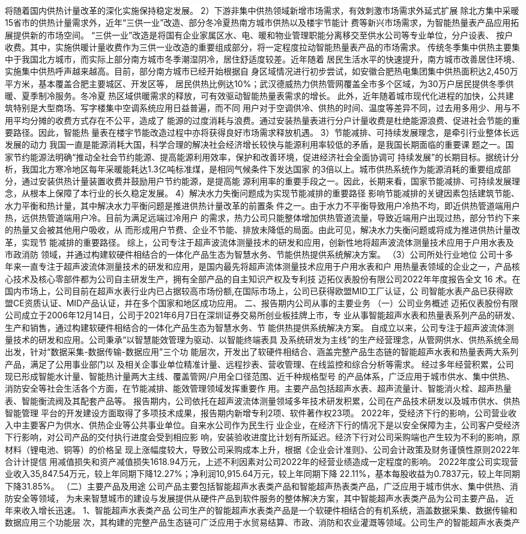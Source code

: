 将随着国内供热计量改革的深化实施保持稳定发展。
2）下游非集中供热领域新增市场需求，有效刺激市场需求外延式扩展
除北方集中采暖15省市的供热计量需求外，近年“三供一业”改造、部分冬冷夏热南方城市供热以及楼宇节能计
费等新兴市场需求，为智能热量表产品应用拓展提供新的市场空间。
“三供一业”改造是将国有企业家属区水、电、暖和物业管理职能分离移交至供水公司等专业单位，分户设表、
按户收费。其中，实施供暖计量收费作为三供一业改造的重要组成部分，将一定程度拉动智能热量表产品的市场需求。
传统冬季集中供热主要集中于我国北方城市，而实际上部分南方城市冬季潮湿阴冷，居住舒适度较差。近年随着
居民生活水平的快速提升，南方城市改善居住环境、实施集中供热呼声越来越高。目前，部分南方城市已经开始根据自
身区域情况进行初步尝试，如安徽合肥热电集团集中供热面积达2,450万平方米，基本覆盖合肥主要城区、开发区等，
居民供热比例达10%；武汉德威热力供热管网覆盖全市多个区域，为30万户居民提供冬季供暖、夏季制冷服务。冬冷夏
热区域供暖需求的释放，可有效驱动智能热量表需求的增长。
此外，近年随着城市现代化进程的加快，公共建筑特别是大型商场、写字楼集中空调系统应用日益普遍，而不同
用户对于空调供冷、供热的时间、温度等差异不同，过去用多用少、用与不用平均分摊的收费方式存在不公平，造成了
能源的过度消耗与浪费。通过安装热量表进行分户计量收费是杜绝能源浪费、促进社会节能的重要路径。因此，智能热
量表在楼宇节能改造过程中亦将获得良好市场需求释放机遇。
3）节能减排、可持续发展理念，是牵引行业整体长远发展的动力
我国一直是能源消耗大国，科学合理的解决社会经济增长较快与能源利用率较低的矛盾，是我国长期面临的重要课
题之一。国家节约能源法明确“推动全社会节约能源、提高能源利用效率，保护和改善环境，促进经济社会全面协调可
持续发展”的长期目标。据统计分析，我国北方寒冷地区每年采暖能耗达1.3亿吨标准煤，是相同气候条件下发达国家
的3倍以上。城市供热系统作为能源消耗的重要组成部分，通过安装供热计量装置收费并鼓励用户节约能源，是提高能
源利用率的重要手段之一。因此，长期来看，国家节能减排、可持续发展理念，从根本上保障了本行业的长久稳定发展。
4）解决水力失衡问题成为实现节能减排的重要路径
影响节能减排的关键因素包括建筑节能、水力平衡和热计量，其中解决水力平衡问题是推进供热计量改革的前置条
件之一。由于水力不平衡导致用户冷热不均，即近供热管道端用户热，远供热管道端用户冷。目前为满足远端过冷用户
的需求，热力公司只能整体增加供热管道流量，导致近端用户出现过热，部分节约下来的热量又会被其他用户吸收，从
而形成用户节费、企业不节能、排放未降低的局面。由此可见，解决水力失衡问题或将成为推进供热计量改革，实现节
能减排的重要路径。
综上，公司专注于超声波流体测量技术的研发和应用，创新性地将超声波流体测量技术应用于户用水表及市政消防
领域，并通过构建软硬件相结合的一体化产品生态为智慧水务、节能供热提供系统解决方案。
（3）公司所处行业地位
公司十多年来一直专注于超声波流体测量技术的研发和应用，是国内最先将超声流体测量技术应用于户用水表和户
用热量表领域的企业之一，产品核心技术及核心零部件都为公司自主研发生产，拥有全部产品的自主知识产权及专利技
迈拓仪表股份有限公司2022年年度报告全文
16
术。在国内市场上，公司目前在超声水表行业内已占据较高市场份额,在国际市场上，公司已获得欧盟MID工厂认证，公
司智能水表产品已获得欧盟CE资质认证、MID产品认证，并在多个国家和地区成功应用。
二、报告期内公司从事的主要业务
（一）公司业务概述
迈拓仪表股份有限公司成立于2006年12月14日，公司于2021年6月7日在深圳证券交易所创业板挂牌上市，专
业从事智能超声水表和热量表系列产品的研发、生产和销售，通过构建软硬件相结合的一体化产品生态为智慧水务、节
能供热提供系统解决方案。
自成立以来，公司专注于超声波流体测量技术的研发和应用。公司秉承“以智慧能效管理为驱动、以智能终端表具
及系统研发为主线”的生产经营理念，从管网供水、供热系统全局出发，针对“数据采集-数据传输-数据应用”三个功
能层次，开发出了软硬件相结合、涵盖完整产品生态链的智能超声水表和热量表两大系列产品，满足了公用事业部门以
及相关企事业单位精准计量、远程抄表、营收管理、在线监控和综合分析等需求。
经过多年经营积累，公司现已形成智能水计量、智能热计量两大主线、覆盖管网/户用全口径范围、近千种规格型号
的产品体系，广泛应用于城市供水、集中供热、消防安全等社会生活各个方面，在节能减排、能效管理领域发挥重要作
用。主要产品包括超声水表、超声流量计、智能消火栓、超声热量表、智能衡流阀及其配套产品等。
报告期内，公司依托在超声波流体测量领域多年技术研发积累，公司在产品技术研发以及城市供水、供热智能管理
平台的开发建设方面取得了多项技术成果，报告期内新增专利2项、软件著作权23项。
2022年，受经济下行的影响，公司营业收入中主要客户为供水、供热企业等公共事业单位。自来水公司作为民生行
业企业，在经济下行的情况下是以安全保障为主，公司客户受经济下行影响，对公司产品的交付执行进度会受到相应影
响，安装验收进度比计划有所延迟。经济下行对公司采购端也产生较为不利的影响，原材料（锂电池、铜等）的价格呈
现上涨幅度较大，导致公司采购成本上升，根据《企业会计准则》、公司会计政策及财务谨慎性原则2022年合计计提信
用减值损失和资产减值损失1618.94万元，上述不利因素对公司2022年的经营业绩造成一定程度的影响。
2022年度公司实现营业收入35,847.54万元，较上年同期下降12.27%；净利润10,915.64万元，较上年同期下降
22.11%，基本每股收益为0.7837元，较上年同期下降31.85%。
（二）主要产品及用途
公司产品主要包括智能超声水表类产品和智能超声热表类产品，广泛应用于城市供水、集中供热、消防安全等领域，
为未来智慧城市的建设与发展提供从硬件产品到软件服务的整体解决方案，其中智能超声水表类产品为公司主要产品，
近年来收入增长迅速。
1、智能超声水表类产品
公司生产的智能超声水表类产品是一个软硬件相结合的有机系统，涵盖数据采集、数据传输和数据应用三个功能层
次，其构建的完整产品生态链可广泛应用于水贸易结算、市政、消防和农业灌溉等领域。公司生产的智能超声水表类产